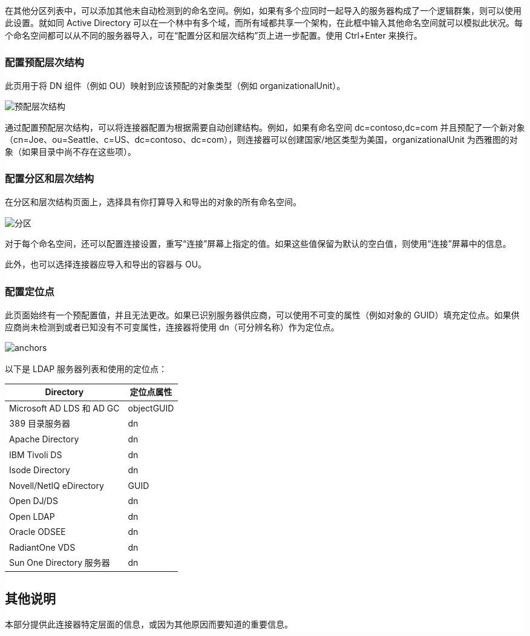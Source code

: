 在其他分区列表中，可以添加其他未自动检测到的命名空间。例如，如果有多个应同时一起导入的服务器构成了一个逻辑群集，则可以使用此设置。就如同 Active Directory 可以在一个林中有多个域，而所有域都共享一个架构，在此框中输入其他命名空间就可以模拟此状况。每个命名空间都可以从不同的服务器导入，可在“配置分区和层次结构”页上进一步配置。使用 Ctrl+Enter 来换行。

### 配置预配层次结构
此页用于将 DN 组件（例如 OU）映射到应该预配的对象类型（例如 organizationalUnit）。

![预配层次结构](./media/active-directory-aadconnectsync-connector-genericldap/provisioninghierarchy.png)

通过配置预配层次结构，可以将连接器配置为根据需要自动创建结构。例如，如果有命名空间 dc=contoso,dc=com 并且预配了一个新对象（cn=Joe、ou=Seattle、c=US、dc=contoso、dc=com），则连接器可以创建国家/地区类型为美国，organizationalUnit 为西雅图的对象（如果目录中尚不存在这些项）。

### 配置分区和层次结构
在分区和层次结构页面上，选择具有你打算导入和导出的对象的所有命名空间。

![分区](./media/active-directory-aadconnectsync-connector-genericldap/partitions.png)

对于每个命名空间，还可以配置连接设置，重写“连接”屏幕上指定的值。如果这些值保留为默认的空白值，则使用“连接”屏幕中的信息。

此外，也可以选择连接器应导入和导出的容器与 OU。

### 配置定位点 <a name="configure-anchors"></a>
此页面始终有一个预配置值，并且无法更改。如果已识别服务器供应商，可以使用不可变的属性（例如对象的 GUID）填充定位点。如果供应商尚未检测到或者已知没有不可变属性，连接器将使用 dn（可分辨名称）作为定位点。

![anchors](./media/active-directory-aadconnectsync-connector-genericldap/anchors.png)

以下是 LDAP 服务器列表和使用的定位点：

| Directory | 定位点属性 |
| --- | --- |
| Microsoft AD LDS 和 AD GC |objectGUID |
| 389 目录服务器 |dn |
| Apache Directory |dn |
| IBM Tivoli DS |dn |
| Isode Directory |dn |
| Novell/NetIQ eDirectory |GUID |
| Open DJ/DS |dn |
| Open LDAP |dn |
| Oracle ODSEE |dn |
| RadiantOne VDS |dn |
| Sun One Directory 服务器 |dn |

## 其他说明
本部分提供此连接器特定层面的信息，或因为其他原因而要知道的重要信息。
